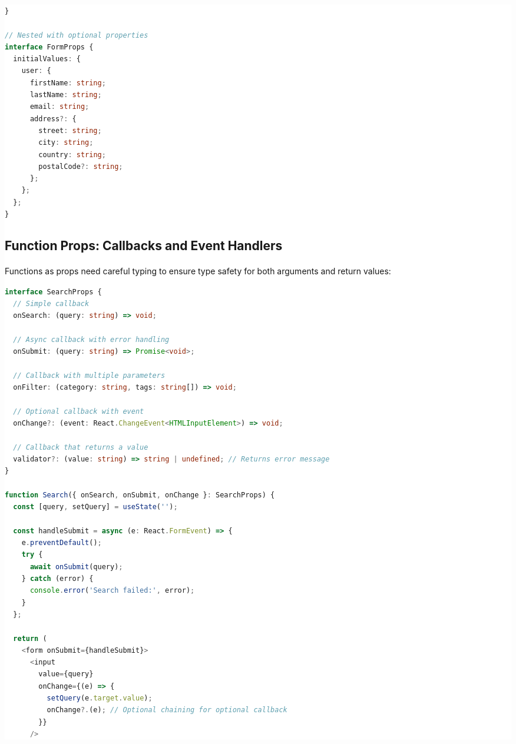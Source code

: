 ```typescript
}

// Nested with optional properties
interface FormProps {
  initialValues: {
    user: {
      firstName: string;
      lastName: string;
      email: string;
      address?: {
        street: string;
        city: string;
        country: string;
        postalCode?: string;
      };
    };
  };
}
```

## Function Props: Callbacks and Event Handlers

Functions as props need careful typing to ensure type safety for both arguments and return values:

```typescript
interface SearchProps {
  // Simple callback
  onSearch: (query: string) => void;

  // Async callback with error handling
  onSubmit: (query: string) => Promise<void>;

  // Callback with multiple parameters
  onFilter: (category: string, tags: string[]) => void;

  // Optional callback with event
  onChange?: (event: React.ChangeEvent<HTMLInputElement>) => void;

  // Callback that returns a value
  validator?: (value: string) => string | undefined; // Returns error message
}

function Search({ onSearch, onSubmit, onChange }: SearchProps) {
  const [query, setQuery] = useState('');

  const handleSubmit = async (e: React.FormEvent) => {
    e.preventDefault();
    try {
      await onSubmit(query);
    } catch (error) {
      console.error('Search failed:', error);
    }
  };

  return (
    <form onSubmit={handleSubmit}>
      <input
        value={query}
        onChange={(e) => {
          setQuery(e.target.value);
          onChange?.(e); // Optional chaining for optional callback
        }}
      />
```